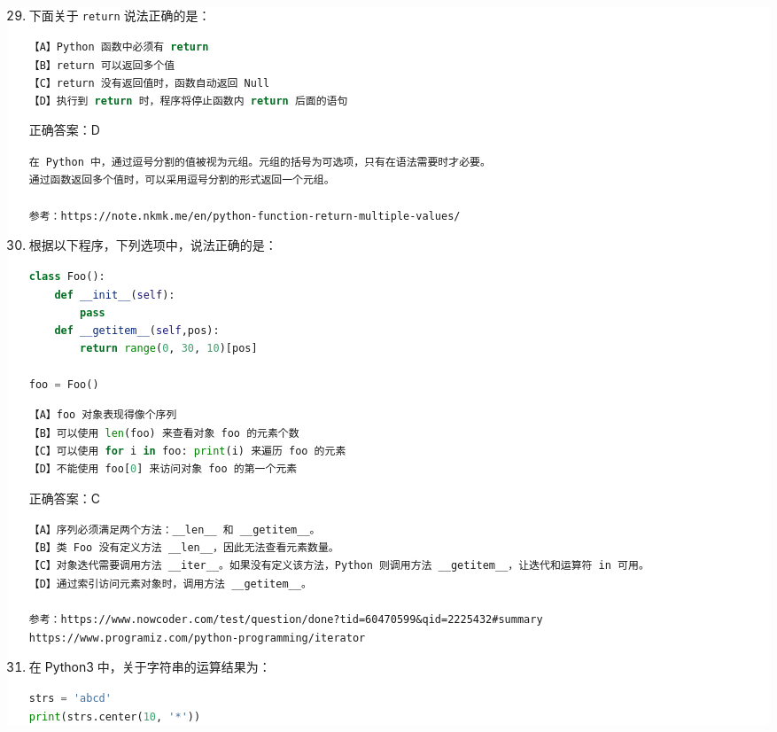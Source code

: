 
29. 下面关于 `return` 说法正确的是：

    ```python
    【A】Python 函数中必须有 return
    【B】return 可以返回多个值
    【C】return 没有返回值时，函数自动返回 Null
    【D】执行到 return 时，程序将停止函数内 return 后面的语句
    ```

    正确答案：D

    ```
    在 Python 中，通过逗号分割的值被视为元组。元组的括号为可选项，只有在语法需要时才必要。
    通过函数返回多个值时，可以采用逗号分割的形式返回一个元组。
    
    参考：https://note.nkmk.me/en/python-function-return-multiple-values/
    ```

30. 根据以下程序，下列选项中，说法正确的是：

    ```python
    class Foo():
        def __init__(self):
            pass
        def __getitem__(self,pos):
            return range(0, 30, 10)[pos]
    
    foo = Foo()
    ```

    ```python
    【A】foo 对象表现得像个序列
    【B】可以使用 len(foo) 来查看对象 foo 的元素个数
    【C】可以使用 for i in foo: print(i) 来遍历 foo 的元素
    【D】不能使用 foo[0] 来访问对象 foo 的第一个元素
    ```

    正确答案：C

    ```
    【A】序列必须满足两个方法：__len__ 和 __getitem__。
    【B】类 Foo 没有定义方法 __len__，因此无法查看元素数量。
    【C】对象迭代需要调用方法 __iter__。如果没有定义该方法，Python 则调用方法 __getitem__，让迭代和运算符 in 可用。
    【D】通过索引访问元素对象时，调用方法 __getitem__。
    
    参考：https://www.nowcoder.com/test/question/done?tid=60470599&qid=2225432#summary
    https://www.programiz.com/python-programming/iterator
    ```


31. 在 Python3 中，关于字符串的运算结果为：

    ```python
    strs = 'abcd'
    print(strs.center(10, '*'))
    ```
